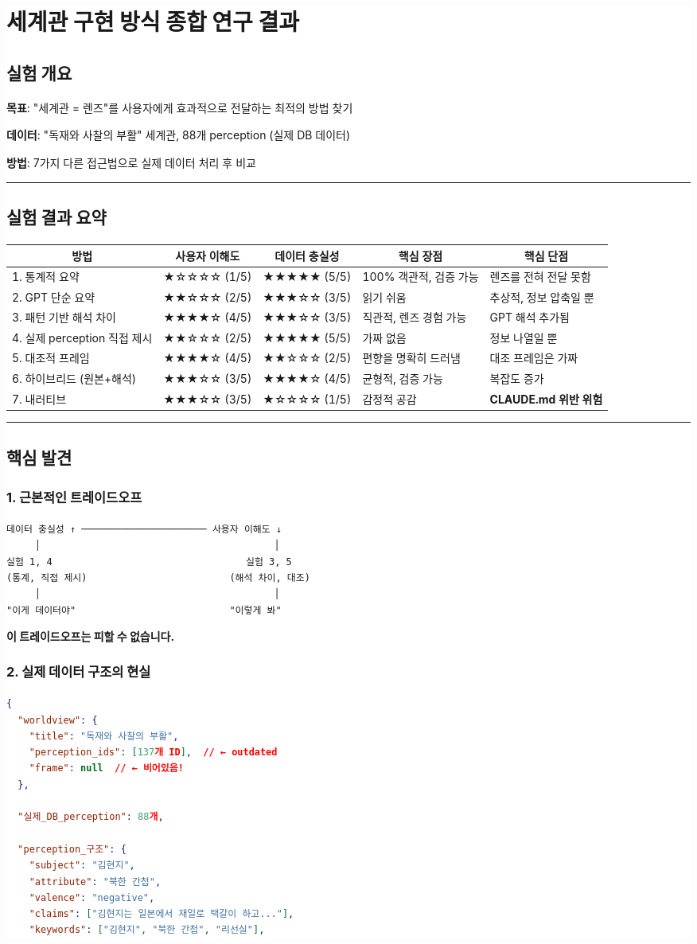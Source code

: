 # 세계관 구현 방식 종합 연구 결과

## 실험 개요

**목표**: "세계관 = 렌즈"를 사용자에게 효과적으로 전달하는 최적의 방법 찾기

**데이터**: "독재와 사찰의 부활" 세계관, 88개 perception (실제 DB 데이터)

**방법**: 7가지 다른 접근법으로 실제 데이터 처리 후 비교

---

## 실험 결과 요약

| 방법 | 사용자 이해도 | 데이터 충실성 | 핵심 장점 | 핵심 단점 |
|------|--------------|--------------|----------|----------|
| 1. 통계적 요약 | ★☆☆☆☆ (1/5) | ★★★★★ (5/5) | 100% 객관적, 검증 가능 | 렌즈를 전혀 전달 못함 |
| 2. GPT 단순 요약 | ★★☆☆☆ (2/5) | ★★★☆☆ (3/5) | 읽기 쉬움 | 추상적, 정보 압축일 뿐 |
| 3. 패턴 기반 해석 차이 | ★★★★☆ (4/5) | ★★★☆☆ (3/5) | 직관적, 렌즈 경험 가능 | GPT 해석 추가됨 |
| 4. 실제 perception 직접 제시 | ★★☆☆☆ (2/5) | ★★★★★ (5/5) | 가짜 없음 | 정보 나열일 뿐 |
| 5. 대조적 프레임 | ★★★★☆ (4/5) | ★★☆☆☆ (2/5) | 편향을 명확히 드러냄 | 대조 프레임은 가짜 |
| 6. 하이브리드 (원본+해석) | ★★★☆☆ (3/5) | ★★★★☆ (4/5) | 균형적, 검증 가능 | 복잡도 증가 |
| 7. 내러티브 | ★★★☆☆ (3/5) | ★☆☆☆☆ (1/5) | 감정적 공감 | **CLAUDE.md 위반 위험** |

---

## 핵심 발견

### 1. 근본적인 트레이드오프

```
데이터 충실성 ↑ ────────────────────── 사용자 이해도 ↓
     │                                         │
실험 1, 4                                  실험 3, 5
(통계, 직접 제시)                         (해석 차이, 대조)
     │                                         │
"이게 데이터야"                           "이렇게 봐"
```

**이 트레이드오프는 피할 수 없습니다.**

### 2. 실제 데이터 구조의 현실

```json
{
  "worldview": {
    "title": "독재와 사찰의 부활",
    "perception_ids": [137개 ID],  // ← outdated
    "frame": null  // ← 비어있음!
  },

  "실제_DB_perception": 88개,

  "perception_구조": {
    "subject": "김현지",
    "attribute": "북한 간첩",
    "valence": "negative",
    "claims": ["김현지는 일본에서 재일로 택갈이 하고..."],
    "keywords": ["김현지", "북한 간첩", "리선실"],
```